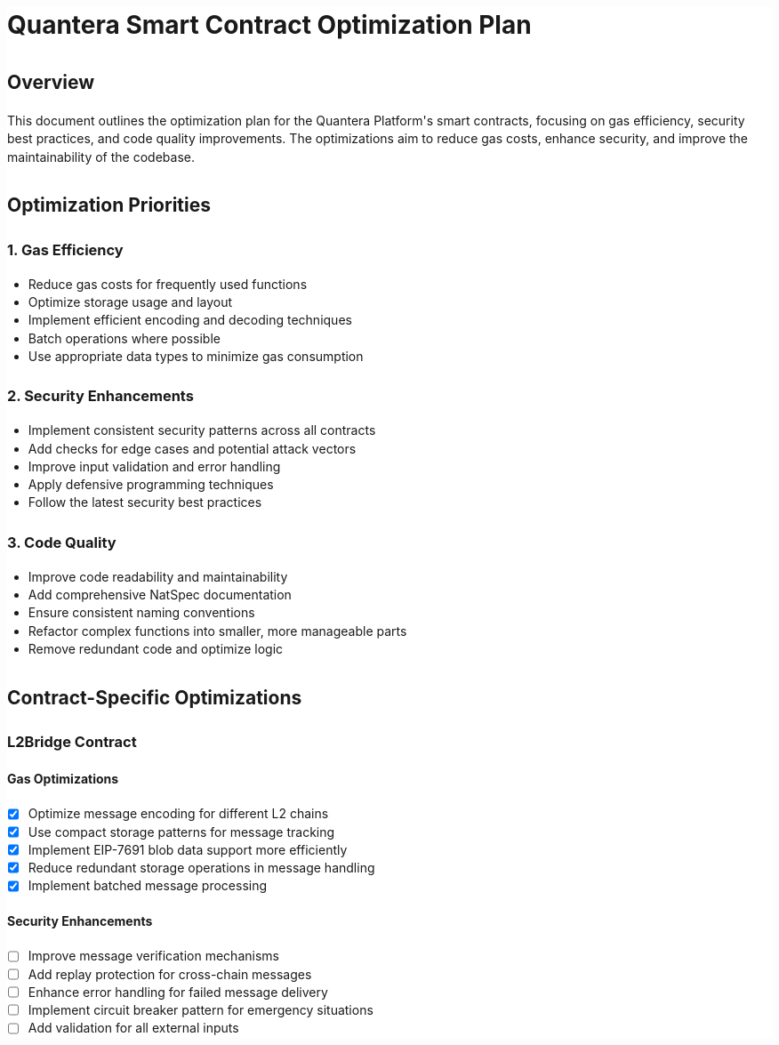 # Quantera Smart Contract Optimization Plan

## Overview
This document outlines the optimization plan for the Quantera Platform's smart contracts, focusing on gas efficiency, security best practices, and code quality improvements. The optimizations aim to reduce gas costs, enhance security, and improve the maintainability of the codebase.

## Optimization Priorities

### 1. Gas Efficiency
- Reduce gas costs for frequently used functions
- Optimize storage usage and layout
- Implement efficient encoding and decoding techniques
- Batch operations where possible
- Use appropriate data types to minimize gas consumption

### 2. Security Enhancements  
- Implement consistent security patterns across all contracts
- Add checks for edge cases and potential attack vectors
- Improve input validation and error handling
- Apply defensive programming techniques
- Follow the latest security best practices

### 3. Code Quality
- Improve code readability and maintainability
- Add comprehensive NatSpec documentation
- Ensure consistent naming conventions
- Refactor complex functions into smaller, more manageable parts
- Remove redundant code and optimize logic

## Contract-Specific Optimizations

### L2Bridge Contract

#### Gas Optimizations
- [x] Optimize message encoding for different L2 chains
- [x] Use compact storage patterns for message tracking
- [x] Implement EIP-7691 blob data support more efficiently
- [x] Reduce redundant storage operations in message handling
- [x] Implement batched message processing

#### Security Enhancements
- [ ] Improve message verification mechanisms
- [ ] Add replay protection for cross-chain messages
- [ ] Enhance error handling for failed message delivery
- [ ] Implement circuit breaker pattern for emergency situations
- [ ] Add validation for all external inputs
